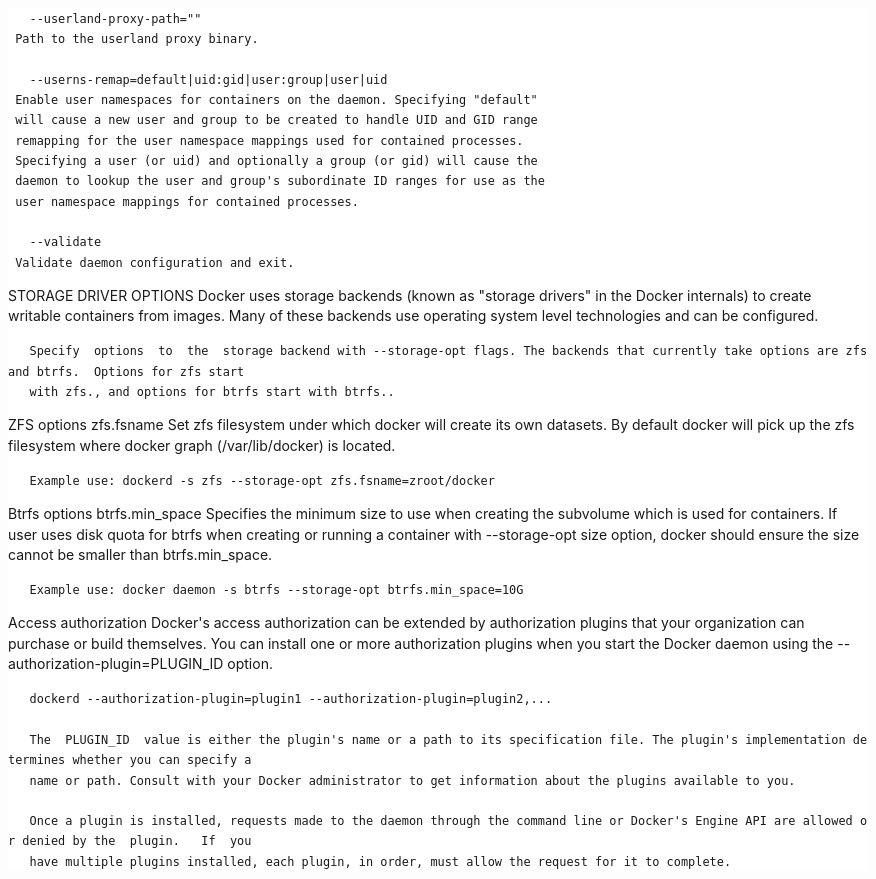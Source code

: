       --userland-proxy-path=""
	 Path to the userland proxy binary.

       --userns-remap=default|uid:gid|user:group|user|uid
	 Enable user namespaces for containers on the daemon. Specifying "default"
	 will cause a new user and group to be created to handle UID and GID range
	 remapping for the user namespace mappings used for contained processes.
	 Specifying a user (or uid) and optionally a group (or gid) will cause the
	 daemon to lookup the user and group's subordinate ID ranges for use as the
	 user namespace mappings for contained processes.

       --validate
	 Validate daemon configuration and exit.

STORAGE DRIVER OPTIONS
       Docker uses storage backends (known as "storage drivers" in the Docker internals) to create writable containers from images.  Many  of  these  backends
       use operating system level technologies and can be configured.

       Specify	options	 to  the  storage backend with --storage-opt flags. The backends that currently take options are zfs and btrfs.	 Options for zfs start
       with zfs., and options for btrfs start with btrfs..

ZFS options
   zfs.fsname
       Set zfs filesystem under which docker will create its  own  datasets.   By  default  docker  will  pick	up  the	 zfs  filesystem  where	 docker	 graph
       (/var/lib/docker) is located.

       Example use: dockerd -s zfs --storage-opt zfs.fsname=zroot/docker

Btrfs options
   btrfs.min_space
       Specifies  the minimum size to use when creating the subvolume which is used for containers. If user uses disk quota for btrfs when creating or running
       a container with --storage-opt size option, docker should ensure the size cannot be smaller than btrfs.min_space.

       Example use: docker daemon -s btrfs --storage-opt btrfs.min_space=10G

Access authorization
       Docker's access authorization can be extended by authorization plugins that your organization can purchase or build themselves. You can install one  or
       more authorization plugins when you start the Docker daemon using the --authorization-plugin=PLUGIN_ID option.

       dockerd --authorization-plugin=plugin1 --authorization-plugin=plugin2,...

       The  PLUGIN_ID  value is either the plugin's name or a path to its specification file. The plugin's implementation determines whether you can specify a
       name or path. Consult with your Docker administrator to get information about the plugins available to you.

       Once a plugin is installed, requests made to the daemon through the command line or Docker's Engine API are allowed or denied by the  plugin.   If  you
       have multiple plugins installed, each plugin, in order, must allow the request for it to complete.
